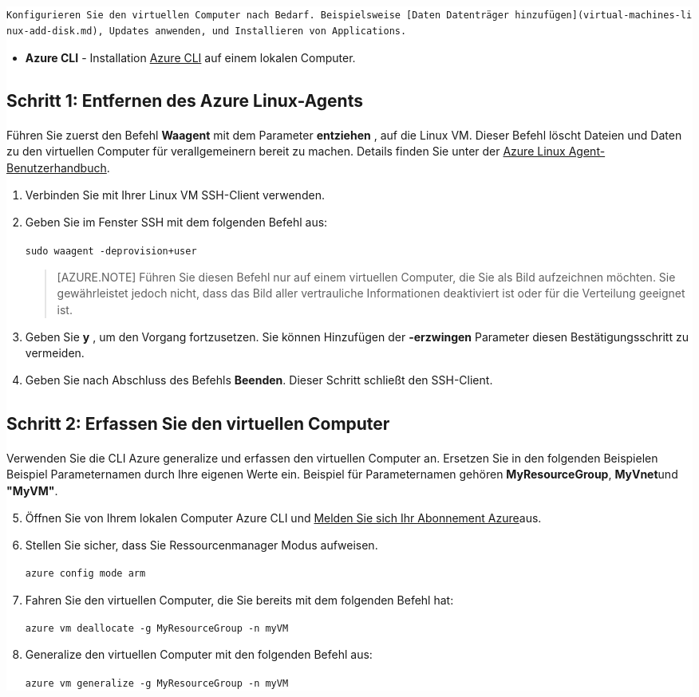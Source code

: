     Konfigurieren Sie den virtuellen Computer nach Bedarf. Beispielsweise [Daten Datenträger hinzufügen](virtual-machines-linux-add-disk.md), Updates anwenden, und Installieren von Applications. 
* **Azure CLI** - Installation [Azure CLI](../xplat-cli-install.md) auf einem lokalen Computer.

## <a name="step-1-remove-the-azure-linux-agent"></a>Schritt 1: Entfernen des Azure Linux-Agents

Führen Sie zuerst den Befehl **Waagent** mit dem Parameter **entziehen** , auf die Linux VM. Dieser Befehl löscht Dateien und Daten zu den virtuellen Computer für verallgemeinern bereit zu machen. Details finden Sie unter der [Azure Linux Agent-Benutzerhandbuch](virtual-machines-linux-agent-user-guide.md).

1. Verbinden Sie mit Ihrer Linux VM SSH-Client verwenden.

2. Geben Sie im Fenster SSH mit dem folgenden Befehl aus:

    ```
    sudo waagent -deprovision+user
    ```
    >[AZURE.NOTE] Führen Sie diesen Befehl nur auf einem virtuellen Computer, die Sie als Bild aufzeichnen möchten. Sie gewährleistet jedoch nicht, dass das Bild aller vertrauliche Informationen deaktiviert ist oder für die Verteilung geeignet ist.

3. Geben Sie **y** , um den Vorgang fortzusetzen. Sie können Hinzufügen der **-erzwingen** Parameter diesen Bestätigungsschritt zu vermeiden.

4. Geben Sie nach Abschluss des Befehls **Beenden**. Dieser Schritt schließt den SSH-Client.

    
## <a name="step-2-capture-the-vm"></a>Schritt 2: Erfassen Sie den virtuellen Computer

Verwenden Sie die CLI Azure generalize und erfassen den virtuellen Computer an. Ersetzen Sie in den folgenden Beispielen Beispiel Parameternamen durch Ihre eigenen Werte ein. Beispiel für Parameternamen gehören **MyResourceGroup**, **MyVnet**und **"MyVM"**.

5. Öffnen Sie von Ihrem lokalen Computer Azure CLI und [Melden Sie sich Ihr Abonnement Azure](../xplat-cli-connect.md)aus. 

6. Stellen Sie sicher, dass Sie Ressourcenmanager Modus aufweisen.

    ```
    azure config mode arm
    ```

7. Fahren Sie den virtuellen Computer, die Sie bereits mit dem folgenden Befehl hat:

    ```
    azure vm deallocate -g MyResourceGroup -n myVM
    ```

8. Generalize den virtuellen Computer mit den folgenden Befehl aus:

    ```
    azure vm generalize -g MyResourceGroup -n myVM
    ```
